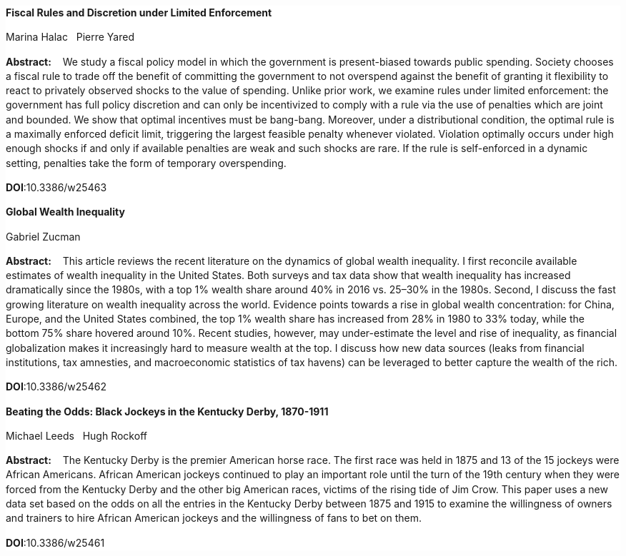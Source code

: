 
<p><strong>Fiscal Rules and Discretion under Limited Enforcement</strong></p>
<p>Marina Halac&nbsp;&nbsp;&nbsp;Pierre Yared&nbsp;&nbsp;&nbsp;</p>
<p><strong>Abstract:</strong>&nbsp;&nbsp;&nbsp;
We study a fiscal policy model in which the government is present-biased towards public spending. Society chooses a fiscal rule to trade off the benefit of committing the government to not overspend against the benefit of granting it flexibility to react to privately observed shocks to the value of spending. Unlike prior work, we examine rules under limited enforcement: the government has full policy discretion and can only be incentivized to comply with a rule via the use of penalties which are joint and bounded. We show that optimal incentives must be bang-bang. Moreover, under a distributional condition, the optimal rule is a maximally enforced deficit limit, triggering the largest feasible penalty whenever violated. Violation optimally occurs under high enough shocks if and only if available penalties are weak and such shocks are rare. If the rule is self-enforced in a dynamic setting, penalties take the form of temporary overspending.
</p>
<p><strong>DOI</strong>:10.3386/w25463
</p>
<p> </p>
<p> </p>
  

<p><strong>Global Wealth Inequality</strong></p>
<p>Gabriel Zucman&nbsp;&nbsp;&nbsp;</p>
<p><strong>Abstract:</strong>&nbsp;&nbsp;&nbsp;
This article reviews the recent literature on the dynamics of global wealth inequality. I first reconcile available estimates of wealth inequality in the United States. Both surveys and tax data show that wealth inequality has increased dramatically since the 1980s, with a top 1% wealth share around 40% in 2016 vs. 25–30% in the 1980s. Second, I discuss the fast growing literature on wealth inequality across the world. Evidence points towards a rise in global wealth concentration: for China, Europe, and the United States combined, the top 1% wealth share has increased from 28% in 1980 to 33% today, while the bottom 75% share hovered around 10%. Recent studies, however, may under-estimate the level and rise of inequality, as financial globalization makes it increasingly hard to measure wealth at the top. I discuss how new data sources (leaks from financial institutions, tax amnesties, and macroeconomic statistics of tax havens) can be leveraged to better capture the wealth of the rich.
</p>
<p><strong>DOI</strong>:10.3386/w25462
</p>
<p> </p>
<p> </p>
  

<p><strong>Beating the Odds: Black Jockeys in the Kentucky Derby, 1870-1911</strong></p>
<p>Michael Leeds&nbsp;&nbsp;&nbsp;Hugh Rockoff&nbsp;&nbsp;&nbsp;</p>
<p><strong>Abstract:</strong>&nbsp;&nbsp;&nbsp;
The Kentucky Derby is the premier American horse race. The first race was held in 1875 and 13 of the 15 jockeys were African Americans. African American jockeys continued to play an important role until the turn of the 19th century when they were forced from the Kentucky Derby and the other big American races, victims of the rising tide of Jim Crow. This paper uses a new data set based on the odds on all the entries in the Kentucky Derby between 1875 and 1915 to examine the willingness of owners and trainers to hire African American jockeys and the willingness of fans to bet on them.
</p>
<p><strong>DOI</strong>:10.3386/w25461
</p>
<p> </p>
<p> </p>
  
